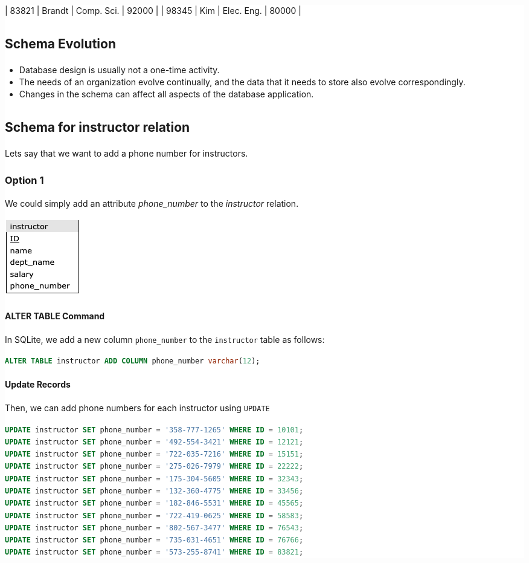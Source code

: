 | 83821 | Brandt     | Comp. Sci.  |    92000 |
| 98345 | Kim        | Elec. Eng.  |    80000 |


## Schema Evolution

- Database design is usually not a one-time activity. 
- The needs of an organization evolve continually, and the data that it needs to store also evolve correspondingly.
- Changes in the schema can affect all aspects of the database application.

## Schema for instructor relation

Lets say that we want to add a phone number for instructors.

### Option 1

We could simply add an attribute *phone_number* to the _instructor_ relation.

![Option 1: Schema diagram for instructor relation](figures/ERD-instructor-Option_1.png)


#### ALTER TABLE Command

In SQLite, we add a new column `phone_number` to the `instructor` table as follows:

```sql
ALTER TABLE instructor ADD COLUMN phone_number varchar(12);
```

#### Update Records

Then, we can add phone numbers for each instructor using `UPDATE`

```sql
UPDATE instructor SET phone_number = '358-777-1265' WHERE ID = 10101;
UPDATE instructor SET phone_number = '492-554-3421' WHERE ID = 12121;
UPDATE instructor SET phone_number = '722-035-7216' WHERE ID = 15151;
UPDATE instructor SET phone_number = '275-026-7979' WHERE ID = 22222;
UPDATE instructor SET phone_number = '175-304-5605' WHERE ID = 32343;
UPDATE instructor SET phone_number = '132-360-4775' WHERE ID = 33456;
UPDATE instructor SET phone_number = '182-846-5531' WHERE ID = 45565;
UPDATE instructor SET phone_number = '722-419-0625' WHERE ID = 58583;
UPDATE instructor SET phone_number = '802-567-3477' WHERE ID = 76543;
UPDATE instructor SET phone_number = '735-031-4651' WHERE ID = 76766;
UPDATE instructor SET phone_number = '573-255-8741' WHERE ID = 83821;
```
